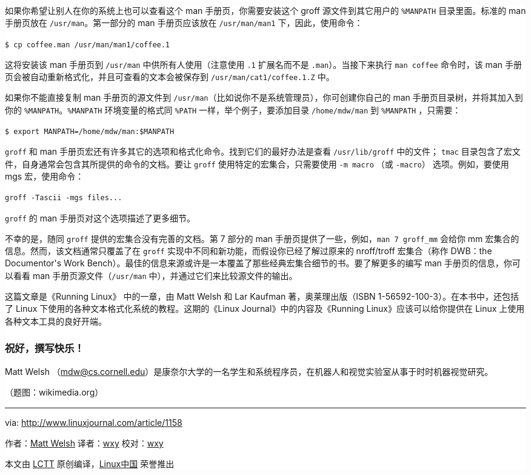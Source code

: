 
如果你希望让别人在你的系统上也可以查看这个 man 手册页，你需要安装这个 groff 源文件到其它用户的 `%MANPATH` 目录里面。标准的 man 手册页放在 `/usr/man`。第一部分的 man 手册页应该放在 `/usr/man/man1` 下，因此，使用命令：



```
$ cp coffee.man /usr/man/man1/coffee.1

```

这将安装该 man 手册页到 `/usr/man` 中供所有人使用（注意使用 `.1` 扩展名而不是 `.man`）。当接下来执行 `man coffee` 命令时，该 man 手册页会被自动重新格式化，并且可查看的文本会被保存到 `/usr/man/cat1/coffee.1.Z` 中。


如果你不能直接复制 man 手册页的源文件到 `/usr/man`（比如说你不是系统管理员），你可创建你自己的 man 手册页目录树，并将其加入到你的 `%MANPATH`。`%MANPATH` 环境变量的格式同 `%PATH` 一样，举个例子，要添加目录 `/home/mdw/man` 到 `%MANPATH` ，只需要：



```
$ export MANPATH=/home/mdw/man:$MANPATH

```

`groff` 和 man 手册页宏还有许多其它的选项和格式化命令。找到它们的最好办法是查看 `/usr/lib/groff` 中的文件； `tmac` 目录包含了宏文件，自身通常会包含其所提供的命令的文档。要让 `groff` 使用特定的宏集合，只需要使用 `-m macro` （或 `-macro`） 选项。例如，要使用 mgs 宏，使用命令：



```
groff -Tascii -mgs files...

```

`groff` 的 man 手册页对这个选项描述了更多细节。


不幸的是，随同 `groff` 提供的宏集合没有完善的文档。第 7 部分的 man 手册页提供了一些，例如，`man 7 groff_mm` 会给你 mm 宏集合的信息。然而，该文档通常只覆盖了在 `groff` 实现中不同和新功能，而假设你已经了解过原来的 nroff/troff 宏集合（称作 DWB：the Documentor's Work Bench）。最佳的信息来源或许是一本覆盖了那些经典宏集合细节的书。要了解更多的编写 man 手册页的信息，你可以看看 man 手册页源文件（`/usr/man` 中），并通过它们来比较源文件的输出。


这篇文章是《Running Linux》 中的一章，由 Matt Welsh 和 Lar Kaufman 著，奥莱理出版（ISBN 1-56592-100-3）。在本书中，还包括了 Linux 下使用的各种文本格式化系统的教程。这期的《Linux Journal》中的内容及《Running Linux》应该可以给你提供在 Linux 上使用各种文本工具的良好开端。


### 祝好，撰写快乐！


Matt Welsh （[mdw@cs.cornell.edu](mailto:mdw@cs.cornell.edu)）是康奈尔大学的一名学生和系统程序员，在机器人和视觉实验室从事于时时机器视觉研究。


（题图：wikimedia.org）




---


via: <http://www.linuxjournal.com/article/1158>


作者：[Matt Welsh](http://www.linuxjournal.com/user/800006) 译者：[wxy](https://github.com/wxy) 校对：[wxy](https://github.com/wxy)


本文由 [LCTT](https://github.com/LCTT/TranslateProject) 原创编译，[Linux中国](https://linux.cn/) 荣誉推出
